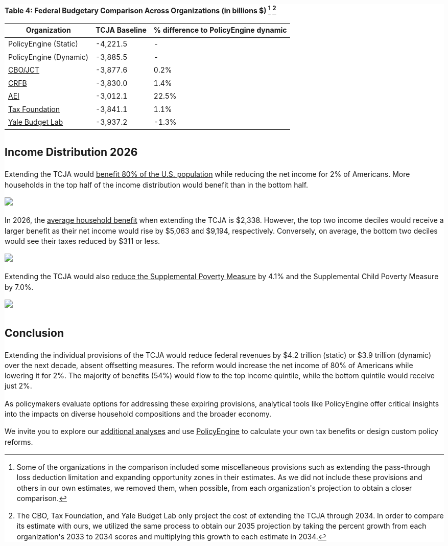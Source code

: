 **Table 4: Federal Budgetary Comparison Across Organizations (in billions $) [^5] [^6]**

| Organization                                                                                                                                          | TCJA Baseline | % difference to PolicyEngine dynamic |
| ----------------------------------------------------------------------------------------------------------------------------------------------------- | ------------- | ------------------------------------ |
| PolicyEngine (Static)                                                                                                                                 | -4,221.5      | -                                    |
| PolicyEngine (Dynamic)                                                                                                                                | -3,885.5      | -                                    |
| [CBO/JCT](https://www.cbo.gov/publication/60114)                                                                                                      | -3,877.6      | 0.2%                                 |
| [CRFB](https://www.crfb.org/blogs/tcja-extension-could-add-4-5-trillion-deficits)                                                                     | -3,830.0      | 1.4%                                 |
| [AEI](https://www.aei.org/research-products/report/making-the-tax-cuts-and-jobs-act-permanent-two-revenue-neutral-pro-growth-options-for-tax-reform/) | -3,012.1      | 22.5%                                |
| [Tax Foundation](https://taxfoundation.org/research/all/federal/donald-trump-tax-plan-2024/)                                                          | -3,841.1      | 1.1%                                 |
| [Yale Budget Lab](https://budgetlab.yale.edu/research/tcja-extension-simulator)                                                                       | -3,937.2      | -1.3%                                |

[^5]: Some of the organizations in the comparison included some miscellaneous provisions such as extending the pass-through loss deduction limitation and expanding opportunity zones in their estimates. As we did not include these provisions and others in our own estimates, we removed them, when possible, from each organization's projection to obtain a closer comparison.

[^6]: The CBO, Tax Foundation, and Yale Budget Lab only project the cost of extending the TCJA through 2034. In order to compare its estimate with ours, we utilized the same process to obtain our 2035 projection by taking the percent growth from each organization's 2033 to 2034 scores and multiplying this growth to each estimate in 2034.

## Income Distribution 2026

Extending the TCJA would [benefit 80% of the U.S. population](https://policyengine.org/us/policy?focus=policyOutput.winnersAndLosers.incomeDecile&reform=69001&region=enhanced_us&timePeriod=2026&baseline=2&household=48809) while reducing the net income for 2% of Americans. More households in the top half of the income distribution would benefit than in the bottom half.

![](https://cdn-images-1.medium.com/max/2000/0*wUuFzDjWkuLS3FRf)

In 2026, the [average household benefit](https://policyengine.org/us/policy?focus=policyOutput.distributionalImpact.incomeDecile.average&reform=69001&region=enhanced_us&timePeriod=2026&baseline=2) when extending the TCJA is $2,338. However, the top two income deciles would receive a larger benefit as their net income would rise by $5,063 and $9,194, respectively. Conversely, on average, the bottom two deciles would see their taxes reduced by $311 or less.

![](https://cdn-images-1.medium.com/max/2000/0*vb67YpfvKS_YoCf7)

Extending the TCJA would also [reduce the Supplemental Poverty Measure](https://policyengine.org/us/policy?focus=policyOutput.povertyImpact.regular.byAge&reform=69001&region=enhanced_us&timePeriod=2026&baseline=2&household=48809) by 4.1% and the Supplemental Child Poverty Measure by 7.0%.

![](https://cdn-images-1.medium.com/max/2000/0*ThsBUfxd5XSPzEqa)

## Conclusion

Extending the individual provisions of the TCJA would reduce federal revenues by $4.2 trillion (static) or $3.9 trillion (dynamic) over the next decade, absent offsetting measures. The reform would increase the net income of 80% of Americans while lowering it for 2%. The majority of benefits (54%) would flow to the top income quintile, while the bottom quintile would receive just 2%.

As policymakers evaluate options for addressing these expiring provisions, analytical tools like PolicyEngine offer critical insights into the impacts on diverse household compositions and the broader economy.

We invite you to explore our [additional analyses](https://policyengine.org/us/research) and use [PolicyEngine](https://policyengine.org/us) to calculate your own tax benefits or design custom policy reforms.


[^1]: The standard deduction and estate tax exemption are no longer doubled, due to the change in inflation indexing since 2017.
[^2]: PolicyEngine's US model is currently unable to evaluate the impact of the mortgage interest deduction or estate tax. Based on external analysis, the revenue gained from limiting the mortgage interest deduction partially offsets the revenue lost from doubling the estate tax exemption, suggesting our budgetary projections remain fairly accurate. Nevertheless, including these provisions in a TCJA extension would affect the distributional analysis for households subject to either or both policies.
[^3]: We estimate the dynamic score for years beyond 2026 by applying the 7.7% cost reduction between static and dynamic for 2026 to the static costs for future years.
[^4]: Currently, the PolicyEngine US model can only simulate to 2034. In order to provide a full ten-year budget window estimate, the budgetary impacts for 2035 are calculated by taking the percent growth from 2033 to 2034 and applying this growth to the 2034 budgetary impact.